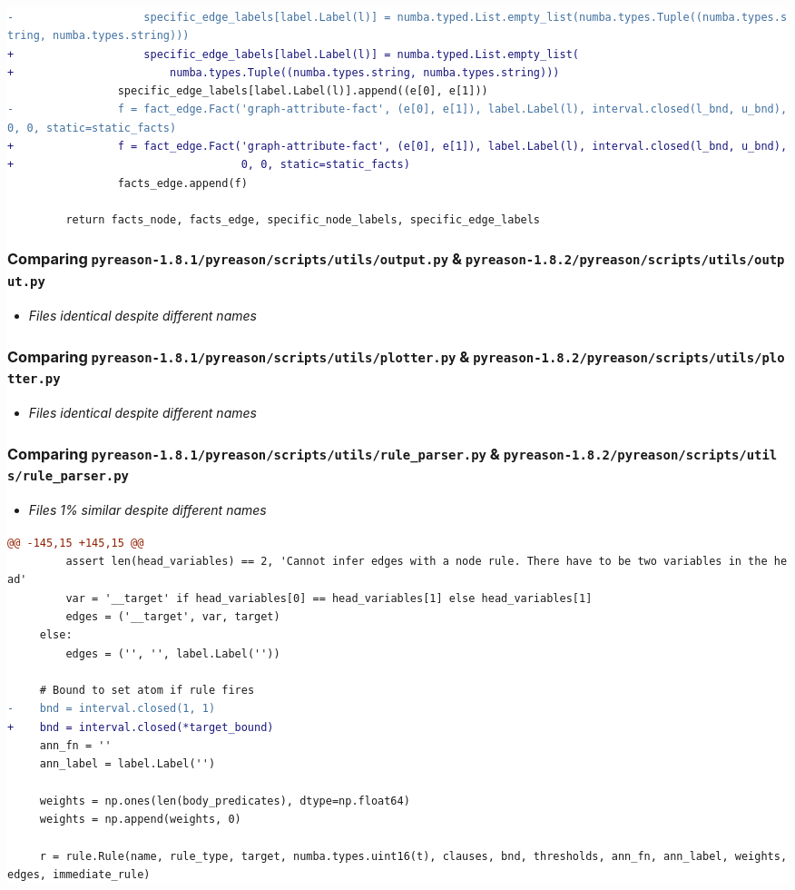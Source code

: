```diff
-                    specific_edge_labels[label.Label(l)] = numba.typed.List.empty_list(numba.types.Tuple((numba.types.string, numba.types.string)))
+                    specific_edge_labels[label.Label(l)] = numba.typed.List.empty_list(
+                        numba.types.Tuple((numba.types.string, numba.types.string)))
                 specific_edge_labels[label.Label(l)].append((e[0], e[1]))
-                f = fact_edge.Fact('graph-attribute-fact', (e[0], e[1]), label.Label(l), interval.closed(l_bnd, u_bnd), 0, 0, static=static_facts)
+                f = fact_edge.Fact('graph-attribute-fact', (e[0], e[1]), label.Label(l), interval.closed(l_bnd, u_bnd),
+                                   0, 0, static=static_facts)
                 facts_edge.append(f)
 
         return facts_node, facts_edge, specific_node_labels, specific_edge_labels
```

### Comparing `pyreason-1.8.1/pyreason/scripts/utils/output.py` & `pyreason-1.8.2/pyreason/scripts/utils/output.py`

 * *Files identical despite different names*

### Comparing `pyreason-1.8.1/pyreason/scripts/utils/plotter.py` & `pyreason-1.8.2/pyreason/scripts/utils/plotter.py`

 * *Files identical despite different names*

### Comparing `pyreason-1.8.1/pyreason/scripts/utils/rule_parser.py` & `pyreason-1.8.2/pyreason/scripts/utils/rule_parser.py`

 * *Files 1% similar despite different names*

```diff
@@ -145,15 +145,15 @@
         assert len(head_variables) == 2, 'Cannot infer edges with a node rule. There have to be two variables in the head'
         var = '__target' if head_variables[0] == head_variables[1] else head_variables[1]
         edges = ('__target', var, target)
     else:
         edges = ('', '', label.Label(''))
 
     # Bound to set atom if rule fires
-    bnd = interval.closed(1, 1)
+    bnd = interval.closed(*target_bound)
     ann_fn = ''
     ann_label = label.Label('')
 
     weights = np.ones(len(body_predicates), dtype=np.float64)
     weights = np.append(weights, 0)
 
     r = rule.Rule(name, rule_type, target, numba.types.uint16(t), clauses, bnd, thresholds, ann_fn, ann_label, weights, edges, immediate_rule)
```
